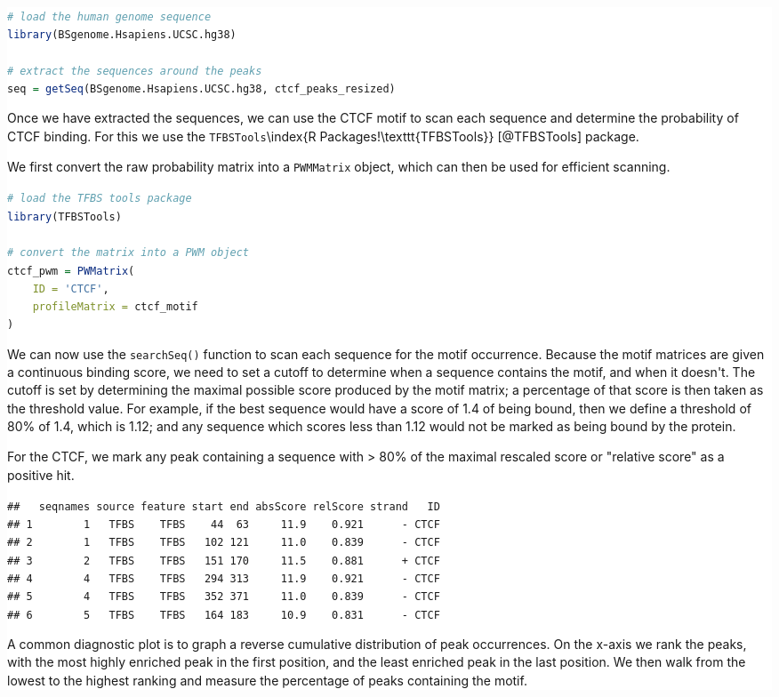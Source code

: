 

```r
# load the human genome sequence
library(BSgenome.Hsapiens.UCSC.hg38)

# extract the sequences around the peaks
seq = getSeq(BSgenome.Hsapiens.UCSC.hg38, ctcf_peaks_resized)
```




Once we have extracted the sequences, we can use the CTCF motif to 
scan each sequence and determine the probability of CTCF binding.
For this we use the `TFBSTools`\index{R Packages!\texttt{TFBSTools}} [@TFBSTools] package.

We first convert the raw probability matrix into a `PWMMatrix` object, 
which can then be used for efficient scanning.


```r
# load the TFBS tools package
library(TFBSTools)

# convert the matrix into a PWM object
ctcf_pwm = PWMatrix(
    ID = 'CTCF', 
    profileMatrix = ctcf_motif
)
```

We can now use the `searchSeq()` function to scan each sequence for the motif occurrence.
Because the motif matrices are given a continuous binding score, we need to set a cutoff to 
determine when a sequence contains the motif, and when it doesn't.
The cutoff is set by determining the maximal possible score produced by the motif matrix;
a percentage of that score is then taken as the threshold value.
For example, if the best sequence would have a score of 1.4 of being bound,
then we define a threshold of 80% of 1.4, which is 1.12; and any sequence which
scores less than 1.12 would not be marked as being bound by the protein.

For the CTCF, we mark any peak containing a sequence with > 80% of the maximal rescaled score or "relative score" as a positive hit.





```
##   seqnames source feature start end absScore relScore strand   ID
## 1        1   TFBS    TFBS    44  63     11.9    0.921      - CTCF
## 2        1   TFBS    TFBS   102 121     11.0    0.839      - CTCF
## 3        2   TFBS    TFBS   151 170     11.5    0.881      + CTCF
## 4        4   TFBS    TFBS   294 313     11.9    0.921      - CTCF
## 5        4   TFBS    TFBS   352 371     11.0    0.839      - CTCF
## 6        5   TFBS    TFBS   164 183     10.9    0.831      - CTCF
```

A common diagnostic plot is to graph a reverse cumulative distribution of 
peak occurrences.
On the x-axis we rank the peaks, with the most highly enriched peak in the
first position, and the least enriched peak in the last position.
We then walk from the lowest to the highest ranking and measure the
percentage of peaks containing the motif.
